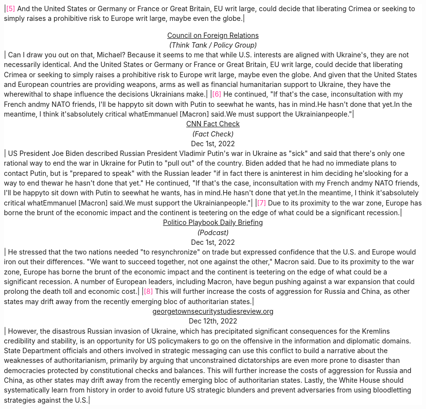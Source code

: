 |<font id="5" color=#FF3399>[5]</font> And the United States or Germany or France or Great Britain, EU writ large, could decide that liberating Crimea or seeking to simply raises a prohibitive risk to Europe writ large, maybe even the globe.|<div style="display: flex; justify-content: center; align-items: center; flex-direction: column;"><a href="https://www.allsides.com/news-source/council-foreign-relations" target="_blank"><BiasChart bias="Left" /></a><div><a href="https://www.cfr.org/podcasts/war-ukraine-liana-fix-and-michael-kimmage" target="_blank">Council on Foreign Relations</a></div><div>*(Think Tank / Policy Group)*</div><div></div></div>| Can I draw you out on that, Michael? Because it seems to me that while U.S. interests are aligned with Ukraine's, they are not necessarily identical. And the United States or Germany or France or Great Britain, EU writ large, could decide that liberating Crimea or seeking to simply raises a prohibitive risk to Europe writ large, maybe even the globe. And given that the United States and European countries are providing weapons, arms as well as financial humanitarian support to Ukraine, they have the wherewithal to shape influence the decisions Ukrainians make.|
|<font id="6" color=#FF3399>[6]</font> He continued, "If that's the case, inconsultation with my French andmy NATO friends, I'll be happyto sit down with Putin to seewhat he wants, has in mind.He hasn't done that yet.In the meantime, I think it'sabsolutely critical whatEmmanuel [Macron] said.We must support the Ukrainianpeople."|<div style="display: flex; justify-content: center; align-items: center; flex-direction: column;"><a href="https://www.allsides.com/news-source/facts-first-cnn-media-bias" target="_blank"><BiasChart bias="Left" /></a><div><a href="https://www.cnn.com/europe/live-news/russia-ukraine-war-news-12-01-22/h_1afcfca3d8508076ab0eada482ed1206" target="_blank">CNN Fact Check</a></div><div>*(Fact Check)*</div><div>Dec 1st, 2022</div></div>| US President Joe Biden described Russian President Vladimir Putin's war in Ukraine as "sick" and said that there's only one rational way to end the war in Ukraine for Putin to "pull out" of the country. Biden added that he had no immediate plans to contact Putin, but is "prepared to speak" with the Russian leader "if in fact there is aninterest in him deciding he'slooking for a way to end thewar he hasn't done that yet." He continued, "If that's the case, inconsultation with my French andmy NATO friends, I'll be happyto sit down with Putin to seewhat he wants, has in mind.He hasn't done that yet.In the meantime, I think it'sabsolutely critical whatEmmanuel [Macron] said.We must support the Ukrainianpeople."|
|<font id="7" color=#FF3399>[7]</font> Due to its proximity to the war zone, Europe has borne the brunt of the economic impact and the continent is teetering on the edge of what could be a significant recession.|<div style="display: flex; justify-content: center; align-items: center; flex-direction: column;"><a href="https://www.allsides.com/news-source/politico-playbook-daily-briefing-media-bias" target="_blank"><BiasChart bias="Lean Left" /></a><div><a href="https://www.politico.com/news/2022/12/01/biden-macron-united-front-meeting-00071590" target="_blank">Politico Playbook Daily Briefing</a></div><div>*(Podcast)*</div><div>Dec 1st, 2022</div></div>| He stressed that the two nations needed "to resynchronize" on trade but expressed confidence that the U.S. and Europe would iron out their differences. "We want to succeed together, not one against the other," Macron said. Due to its proximity to the war zone, Europe has borne the brunt of the economic impact and the continent is teetering on the edge of what could be a significant recession. A number of European leaders, including Macron, have begun pushing against a war expansion that could prolong the death toll and economic cost.|
|<font id="8" color=#FF3399>[8]</font> This will further increase the costs of aggression for Russia and China, as other states may drift away from the recently emerging bloc of authoritarian states.|<div style="display: flex; justify-content: center; align-items: center; flex-direction: column;"><a href="" target="_blank"><BiasChart bias="N/A" /></a><div><a href="https://georgetownsecuritystudiesreview.org/2022/12/12/the-return-of-great-power-hubris/" target="_blank">georgetownsecuritystudiesreview.org</a></div><div></div><div>Dec 12th, 2022</div></div>| However, the disastrous Russian invasion of Ukraine, which has precipitated significant consequences for the Kremlins credibility and stability, is an opportunity for US policymakers to go on the offensive in the information and diplomatic domains. State Department officials and others involved in strategic messaging can use this conflict to build a narrative about the weaknesses of authoritarianism, primarily by arguing that unconstrained dictatorships are even more prone to disaster than democracies protected by constitutional checks and balances. This will further increase the costs of aggression for Russia and China, as other states may drift away from the recently emerging bloc of authoritarian states. Lastly, the White House should systematically learn from history in order to avoid future US strategic blunders and prevent adversaries from using bloodletting strategies against the U.S.|